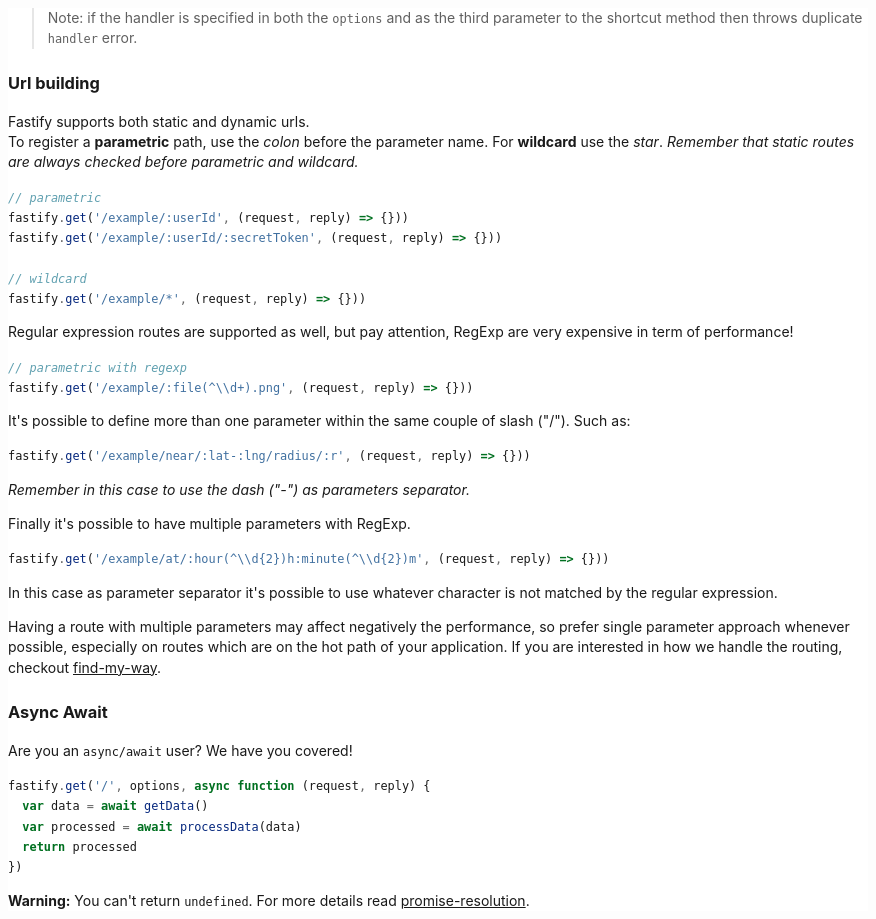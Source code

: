 > Note: if the handler is specified in both the `options` and as the third parameter to the shortcut method then throws duplicate `handler` error.

<a name="url-building"></a>
### Url building
Fastify supports both static and dynamic urls.<br>
To register a **parametric** path, use the *colon* before the parameter name. For **wildcard** use the *star*.
*Remember that static routes are always checked before parametric and wildcard.*

```js
// parametric
fastify.get('/example/:userId', (request, reply) => {}))
fastify.get('/example/:userId/:secretToken', (request, reply) => {}))

// wildcard
fastify.get('/example/*', (request, reply) => {}))
```

Regular expression routes are supported as well, but pay attention, RegExp are very expensive in term of performance!
```js
// parametric with regexp
fastify.get('/example/:file(^\\d+).png', (request, reply) => {}))
```

It's possible to define more than one parameter within the same couple of slash ("/"). Such as:
```js
fastify.get('/example/near/:lat-:lng/radius/:r', (request, reply) => {}))
```
*Remember in this case to use the dash ("-") as parameters separator.*

Finally it's possible to have multiple parameters with RegExp.
```js
fastify.get('/example/at/:hour(^\\d{2})h:minute(^\\d{2})m', (request, reply) => {}))
```
In this case as parameter separator it's possible to use whatever character is not matched by the regular expression.

Having a route with multiple parameters may affect negatively the performance, so prefer single parameter approach whenever possible, especially on routes which are on the hot path of your application.
If you are interested in how we handle the routing, checkout [find-my-way](https://github.com/delvedor/find-my-way).

<a name="async-await"></a>
### Async Await
Are you an `async/await` user? We have you covered!
```js
fastify.get('/', options, async function (request, reply) {
  var data = await getData()
  var processed = await processData(data)
  return processed
})
```
**Warning:** You can't return `undefined`. For more details read [promise-resolution](#promise-resolution).
